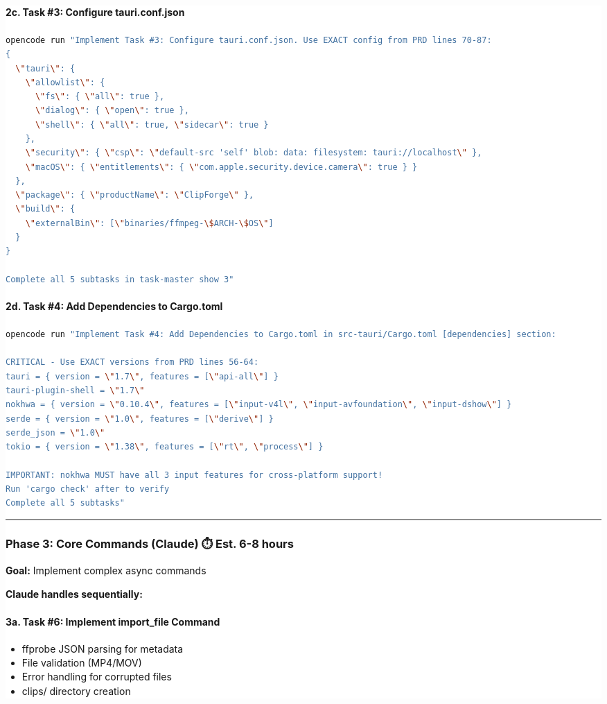 #### 2c. Task #3: Configure tauri.conf.json
```bash
opencode run "Implement Task #3: Configure tauri.conf.json. Use EXACT config from PRD lines 70-87:
{
  \"tauri\": {
    \"allowlist\": {
      \"fs\": { \"all\": true },
      \"dialog\": { \"open\": true },
      \"shell\": { \"all\": true, \"sidecar\": true }
    },
    \"security\": { \"csp\": \"default-src 'self' blob: data: filesystem: tauri://localhost\" },
    \"macOS\": { \"entitlements\": { \"com.apple.security.device.camera\": true } }
  },
  \"package\": { \"productName\": \"ClipForge\" },
  \"build\": {
    \"externalBin\": [\"binaries/ffmpeg-\$ARCH-\$OS\"]
  }
}

Complete all 5 subtasks in task-master show 3"
```

#### 2d. Task #4: Add Dependencies to Cargo.toml
```bash
opencode run "Implement Task #4: Add Dependencies to Cargo.toml in src-tauri/Cargo.toml [dependencies] section:

CRITICAL - Use EXACT versions from PRD lines 56-64:
tauri = { version = \"1.7\", features = [\"api-all\"] }
tauri-plugin-shell = \"1.7\"
nokhwa = { version = \"0.10.4\", features = [\"input-v4l\", \"input-avfoundation\", \"input-dshow\"] }
serde = { version = \"1.0\", features = [\"derive\"] }
serde_json = \"1.0\"
tokio = { version = \"1.38\", features = [\"rt\", \"process\"] }

IMPORTANT: nokhwa MUST have all 3 input features for cross-platform support!
Run 'cargo check' after to verify
Complete all 5 subtasks"
```

---

### Phase 3: Core Commands (Claude) ⏱️ Est. 6-8 hours
**Goal:** Implement complex async commands

**Claude handles sequentially:**

#### 3a. Task #6: Implement import_file Command
- ffprobe JSON parsing for metadata
- File validation (MP4/MOV)
- Error handling for corrupted files
- clips/ directory creation

